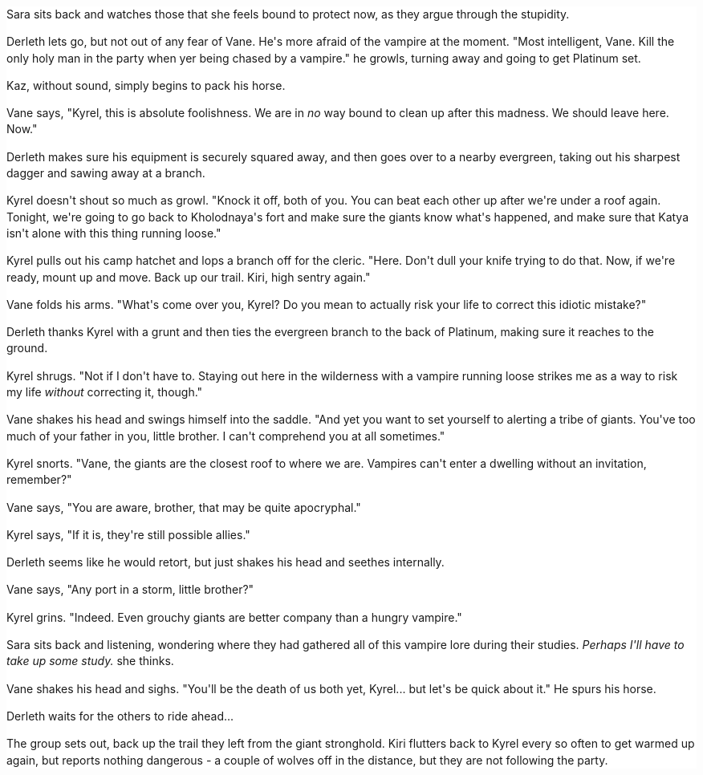 Sara sits back and watches those that she feels bound to protect now, as they argue through the stupidity.

Derleth lets go, but not out of any fear of Vane. He's more afraid of the vampire at the moment. "Most intelligent, Vane. Kill the only holy man in the party when yer being chased by a vampire." he growls, turning away and going to get Platinum set.

Kaz, without sound, simply begins to pack his horse.

Vane says, "Kyrel, this is absolute foolishness. We are in _no_ way bound to clean up after this madness. We should leave here. Now."

Derleth makes sure his equipment is securely squared away, and then goes over to a nearby evergreen, taking out his sharpest dagger and sawing away at a branch.

Kyrel doesn't shout so much as growl. "Knock it off, both of you. You can beat each other up after we're under a roof again. Tonight, we're going to go back to Kholodnaya's fort and make sure the giants know what's happened, and make sure that Katya isn't alone with this thing running loose."

Kyrel pulls out his camp hatchet and lops a branch off for the cleric. "Here. Don't dull your knife trying to do that. Now, if we're ready, mount up and move. Back up our trail. Kiri, high sentry again."

Vane folds his arms. "What's come over you, Kyrel? Do you mean to actually risk your life to correct this idiotic mistake?"

Derleth thanks Kyrel with a grunt and then ties the evergreen branch to the back of Platinum, making sure it reaches to the ground.

Kyrel shrugs. "Not if I don't have to. Staying out here in the wilderness with a vampire running loose strikes me as a way to risk my life _without_ correcting it, though."

Vane shakes his head and swings himself into the saddle. "And yet you want to set yourself to alerting a tribe of giants. You've too much of your father in you, little brother. I can't comprehend you at all sometimes."

Kyrel snorts. "Vane, the giants are the closest roof to where we are. Vampires can't enter a dwelling without an invitation, remember?"

Vane says, "You are aware, brother, that may be quite apocryphal."

Kyrel says, "If it is, they're still possible allies."

Derleth seems like he would retort, but just shakes his head and seethes internally.

Vane says, "Any port in a storm, little brother?"

Kyrel grins. "Indeed. Even grouchy giants are better company than a hungry vampire."

Sara sits back and listening, wondering where they had gathered all of this vampire lore during their studies. _Perhaps I'll have to take up some study._ she thinks.

Vane shakes his head and sighs. "You'll be the death of us both yet, Kyrel... but let's be quick about it." He spurs his horse.

Derleth waits for the others to ride ahead...

The group sets out, back up the trail they left from the giant stronghold. Kiri flutters back to Kyrel every so often to get warmed up again, but reports nothing dangerous - a couple of wolves off in the distance, but they are not following the party.
